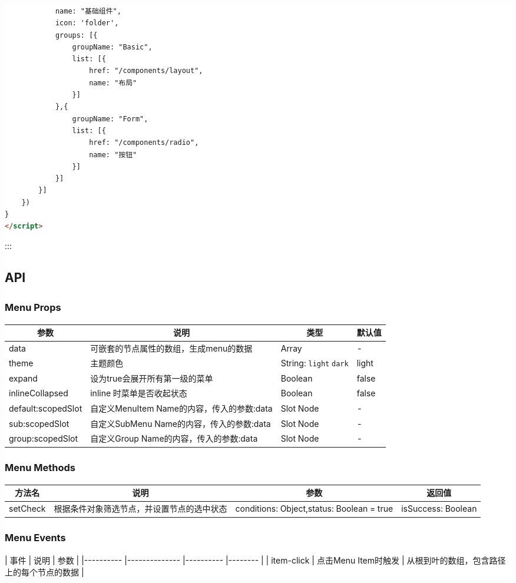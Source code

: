 ```html
            name: "基础组件",
            icon: 'folder',
            groups: [{
                groupName: "Basic",
                list: [{
                    href: "/components/layout",
                    name: "布局"
                }]
            },{
                groupName: "Form",
                list: [{
                    href: "/components/radio",
                    name: "按钮"
                }]
            }]
        }]
    })
}
</script>
```
:::

## API

### Menu Props

| 参数      | 说明          | 类型      | 默认值  |
|---------- |-------------- |----------  |-------- |
| data | 可嵌套的节点属性的数组，生成menu的数据 | Array | - |
| theme | 主题颜色 | String: `light` `dark` | light |
| expand | 设为true会展开所有第一级的菜单 | Boolean | false |
| inlineCollapsed | inline 时菜单是否收起状态 | Boolean | false |
| default:scopedSlot | 自定义MenuItem Name的内容，传入的参数:data | Slot Node | - |
| sub:scopedSlot | 自定义SubMenu Name的内容，传入的参数:data | Slot Node | - |
| group:scopedSlot | 自定义Group Name的内容，传入的参数:data | Slot Node | - |

### Menu Methods

| 方法名     |   说明	   | 参数      | 返回值  |
|---------- |-------------- |----------  |-------- |
| setCheck | 根据条件对象筛选节点，并设置节点的选中状态 | conditions: Object,status: Boolean = true | isSuccess: Boolean |

### Menu Events

| 事件     |   说明	   | 参数      |
|---------- |-------------- |----------  |-------- |
| item-click | 点击Menu Item时触发 | 从根到叶的数组，包含路径上的每个节点的数据 |
